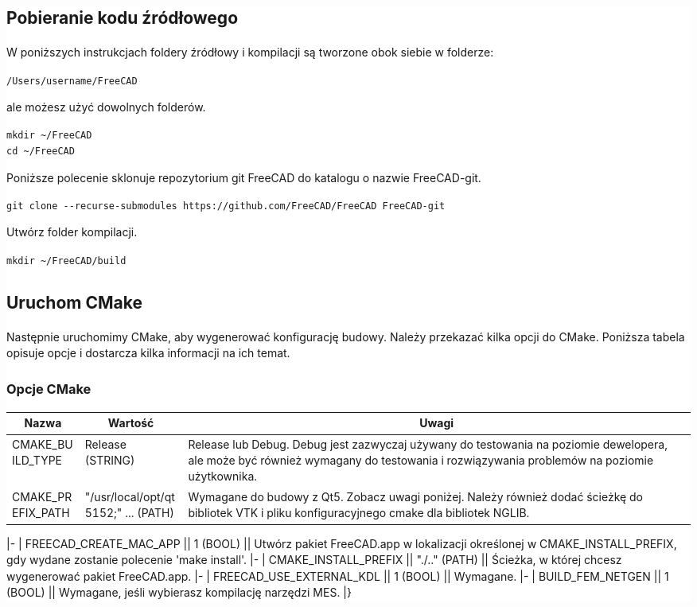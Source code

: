 ## Pobieranie kodu źródłowego

W poniższych instrukcjach foldery źródłowy i kompilacji są tworzone obok siebie w folderze:

```
/Users/username/FreeCAD

```

ale możesz użyć dowolnych folderów.

```
mkdir ~/FreeCAD
cd ~/FreeCAD

```

Poniższe polecenie sklonuje repozytorium git FreeCAD do katalogu o nazwie FreeCAD-git.

```
git clone --recurse-submodules https://github.com/FreeCAD/FreeCAD FreeCAD-git

```

Utwórz folder kompilacji.

```
mkdir ~/FreeCAD/build

```

## Uruchom CMake

Następnie uruchomimy CMake, aby wygenerować konfigurację budowy. Należy przekazać kilka opcji do CMake. Poniższa tabela opisuje opcje i dostarcza kilka informacji na ich temat.

### Opcje CMake

| Nazwa | Wartość | Uwagi |
| --- | --- | --- |
| CMAKE\_BUILD\_TYPE | Release (STRING) | Release lub Debug. Debug jest zazwyczaj używany do testowania na poziomie dewelopera, ale może być również wymagany do testowania i rozwiązywania problemów na poziomie użytkownika. |
| CMAKE\_PREFIX\_PATH | "/usr/local/opt/qt5152;" ... (PATH) | Wymagane do budowy z Qt5. Zobacz uwagi poniżej. Należy również dodać ścieżkę do bibliotek VTK i pliku konfiguracyjnego cmake dla bibliotek NGLIB. |

|-
| FREECAD\_CREATE\_MAC\_APP || 1 (BOOL) || Utwórz pakiet FreeCAD.app w lokalizacji określonej w CMAKE\_INSTALL\_PREFIX, gdy wydane zostanie polecenie 'make install'.
|-
| CMAKE\_INSTALL\_PREFIX || "./.." (PATH) || Ścieżka, w której chcesz wygenerować pakiet FreeCAD.app.
|-
| FREECAD\_USE\_EXTERNAL\_KDL || 1 (BOOL) || Wymagane.
|-
| BUILD\_FEM\_NETGEN || 1 (BOOL) || Wymagane, jeśli wybierasz kompilację narzędzi MES.
|}
